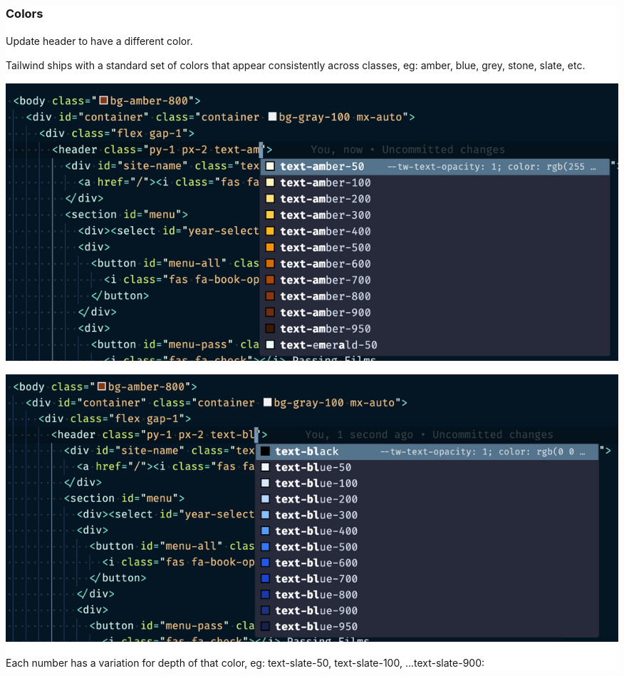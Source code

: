 ### Colors

Update header to have a different color.

Tailwind ships with a standard set of colors that appear consistently across classes, eg: amber, blue, grey, stone, slate, etc.

![amber color](doc-images/amber-color.png "amber color")

![blue color](doc-images/blue-color.png "blue color")

Each number has a variation for depth of that color, eg: text-slate-50, text-slate-100, ...text-slate-900:
